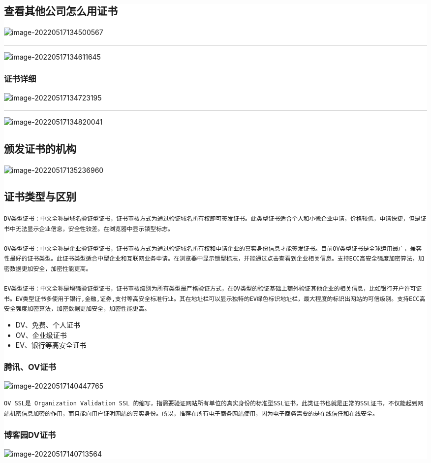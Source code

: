 ## 查看其他公司怎么用证书

![image-20220517134500567](http://book.bikongge.com/sre/2024-linux/image-20220517134500567.png)

------

![image-20220517134611645](http://book.bikongge.com/sre/2024-linux/image-20220517134611645.png)

### 证书详细

![image-20220517134723195](http://book.bikongge.com/sre/2024-linux/image-20220517134723195.png)

------

![image-20220517134820041](http://book.bikongge.com/sre/2024-linux/image-20220517134820041.png)

## 颁发证书的机构

![image-20220517135236960](http://book.bikongge.com/sre/2024-linux/image-20220517135236960.png)

## 证书类型与区别

```
DV类型证书：中文全称是域名验证型证书，证书审核方式为通过验证域名所有权即可签发证书。此类型证书适合个人和小微企业申请，价格较低，申请快捷，但是证书中无法显示企业信息，安全性较差。在浏览器中显示锁型标志。

OV类型证书：中文全称是企业验证型证书，证书审核方式为通过验证域名所有权和申请企业的真实身份信息才能签发证书。目前OV类型证书是全球运用最广，兼容性最好的证书类型。此证书类型适合中型企业和互联网业务申请。在浏览器中显示锁型标志，并能通过点击查看到企业相关信息。支持ECC高安全强度加密算法，加密数据更加安全，加密性能更高。

EV类型证书：中文全称是增强验证型证书，证书审核级别为所有类型最严格验证方式，在OV类型的验证基础上额外验证其他企业的相关信息，比如银行开户许可证书。EV类型证书多使用于银行,金融,证券,支付等高安全标准行业。其在地址栏可以显示独特的EV绿色标识地址栏，最大程度的标识出网站的可信级别。支持ECC高安全强度加密算法，加密数据更加安全，加密性能更高。
```

- DV、免费、个人证书
- OV、企业级证书
- EV、银行等高安全证书

### 腾讯、OV证书

![image-20220517140447765](http://book.bikongge.com/sre/2024-linux/image-20220517140447765.png)

```
OV SSL是 Organization Validation SSL 的缩写，指需要验证网站所有单位的真实身份的标准型SSL证书，此类证书也就是正常的SSL证书，不仅能起到网站机密信息加密的作用，而且能向用户证明网站的真实身份。所以，推荐在所有电子商务网站使用，因为电子商务需要的是在线信任和在线安全。
```

### 博客园DV证书

![image-20220517140713564](http://book.bikongge.com/sre/2024-linux/image-20220517140713564.png)
